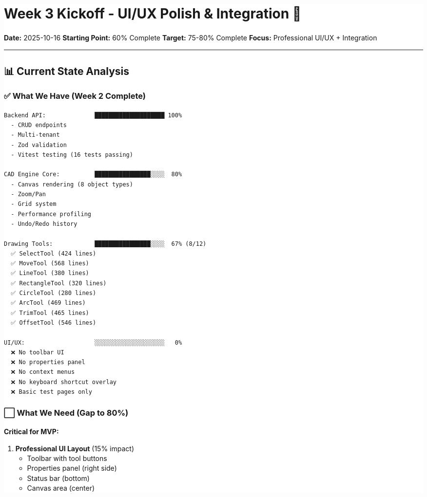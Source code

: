 # Week 3 Kickoff - UI/UX Polish & Integration 🚀

**Date:** 2025-10-16
**Starting Point:** 60% Complete
**Target:** 75-80% Complete
**Focus:** Professional UI/UX + Integration

---

## 📊 Current State Analysis

### ✅ What We Have (Week 2 Complete)
```
Backend API:              ████████████████████ 100%
  - CRUD endpoints
  - Multi-tenant
  - Zod validation
  - Vitest testing (16 tests passing)

CAD Engine Core:          ████████████████░░░░  80%
  - Canvas rendering (8 object types)
  - Zoom/Pan
  - Grid system
  - Performance profiling
  - Undo/Redo history

Drawing Tools:            ████████████████░░░░  67% (8/12)
  ✅ SelectTool (424 lines)
  ✅ MoveTool (568 lines)
  ✅ LineTool (380 lines)
  ✅ RectangleTool (320 lines)
  ✅ CircleTool (280 lines)
  ✅ ArcTool (469 lines)
  ✅ TrimTool (465 lines)
  ✅ OffsetTool (546 lines)

UI/UX:                    ░░░░░░░░░░░░░░░░░░░░   0%
  ❌ No toolbar UI
  ❌ No properties panel
  ❌ No context menus
  ❌ No keyboard shortcut overlay
  ❌ Basic test pages only
```

### ⬜ What We Need (Gap to 80%)

**Critical for MVP:**
1. **Professional UI Layout** (15% impact)
   - Toolbar with tool buttons
   - Properties panel (right side)
   - Status bar (bottom)
   - Canvas area (center)
